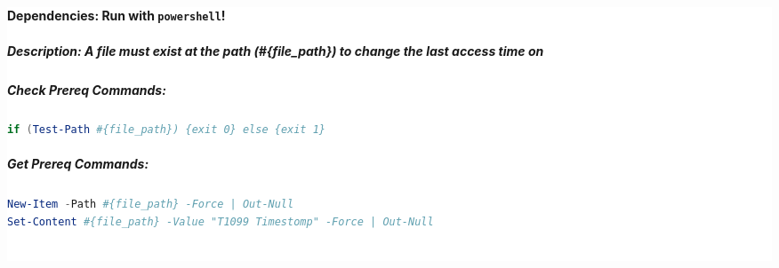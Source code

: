 

#### Dependencies:  Run with `powershell`!
##### Description: A file must exist at the path (#{file_path}) to change the last access time on
##### Check Prereq Commands:
```powershell
if (Test-Path #{file_path}) {exit 0} else {exit 1} 
```
##### Get Prereq Commands:
```powershell
New-Item -Path #{file_path} -Force | Out-Null
Set-Content #{file_path} -Value "T1099 Timestomp" -Force | Out-Null
```




<br/>
